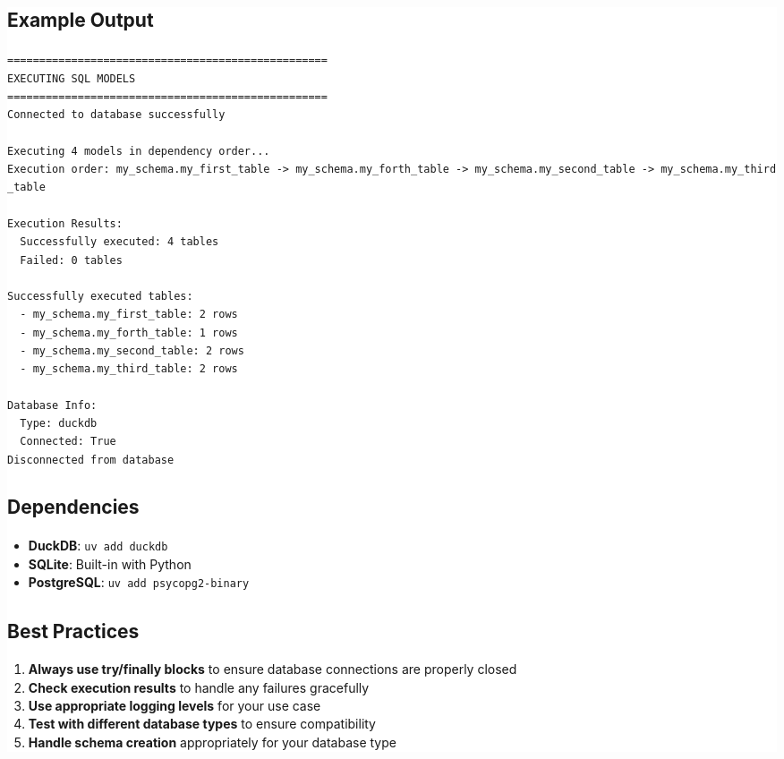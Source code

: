 ## Example Output

```
==================================================
EXECUTING SQL MODELS
==================================================
Connected to database successfully

Executing 4 models in dependency order...
Execution order: my_schema.my_first_table -> my_schema.my_forth_table -> my_schema.my_second_table -> my_schema.my_third_table

Execution Results:
  Successfully executed: 4 tables
  Failed: 0 tables

Successfully executed tables:
  - my_schema.my_first_table: 2 rows
  - my_schema.my_forth_table: 1 rows
  - my_schema.my_second_table: 2 rows
  - my_schema.my_third_table: 2 rows

Database Info:
  Type: duckdb
  Connected: True
Disconnected from database
```

## Dependencies

- **DuckDB**: `uv add duckdb`
- **SQLite**: Built-in with Python
- **PostgreSQL**: `uv add psycopg2-binary`

## Best Practices

1. **Always use try/finally blocks** to ensure database connections are properly closed
2. **Check execution results** to handle any failures gracefully
3. **Use appropriate logging levels** for your use case
4. **Test with different database types** to ensure compatibility
5. **Handle schema creation** appropriately for your database type



